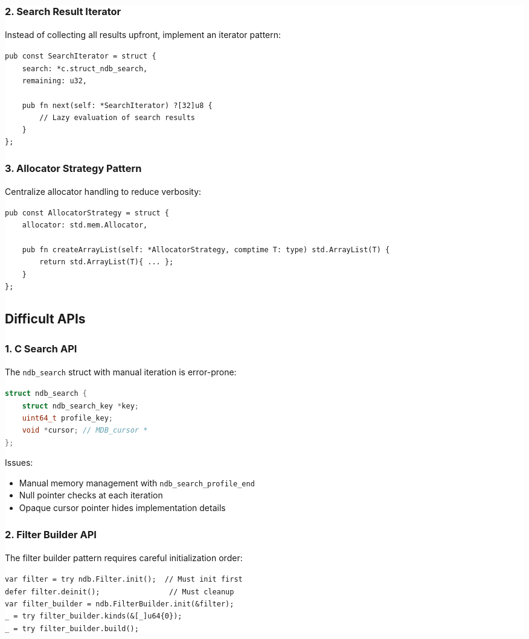 ### 2. Search Result Iterator
Instead of collecting all results upfront, implement an iterator pattern:
```zig
pub const SearchIterator = struct {
    search: *c.struct_ndb_search,
    remaining: u32,
    
    pub fn next(self: *SearchIterator) ?[32]u8 {
        // Lazy evaluation of search results
    }
};
```

### 3. Allocator Strategy Pattern
Centralize allocator handling to reduce verbosity:
```zig
pub const AllocatorStrategy = struct {
    allocator: std.mem.Allocator,
    
    pub fn createArrayList(self: *AllocatorStrategy, comptime T: type) std.ArrayList(T) {
        return std.ArrayList(T){ ... };
    }
};
```

## Difficult APIs

### 1. C Search API
The `ndb_search` struct with manual iteration is error-prone:
```c
struct ndb_search {
    struct ndb_search_key *key;
    uint64_t profile_key;
    void *cursor; // MDB_cursor *
};
```

Issues:
- Manual memory management with `ndb_search_profile_end`
- Null pointer checks at each iteration
- Opaque cursor pointer hides implementation details

### 2. Filter Builder API
The filter builder pattern requires careful initialization order:
```zig
var filter = try ndb.Filter.init();  // Must init first
defer filter.deinit();                // Must cleanup
var filter_builder = ndb.FilterBuilder.init(&filter);
_ = try filter_builder.kinds(&[_]u64{0});
_ = try filter_builder.build();
```
